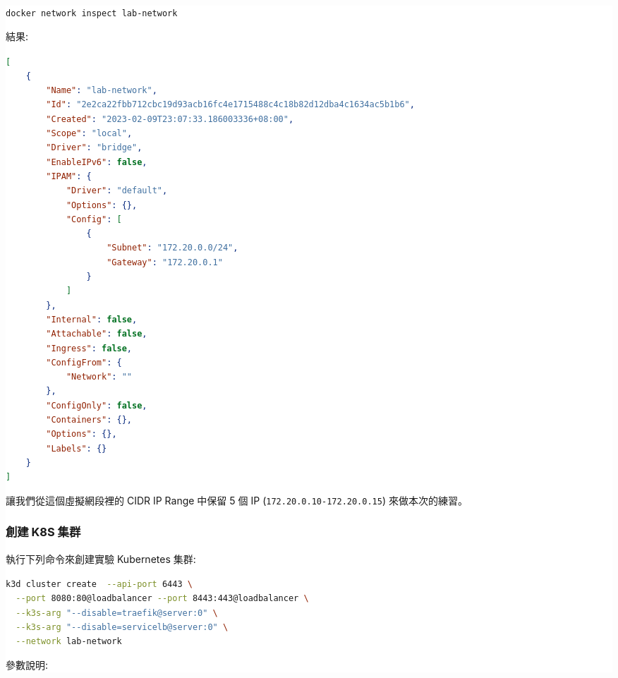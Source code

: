 ```bash title="執行下列命令  >_"
docker network inspect lab-network
```

結果:

```json hl_lines="14-15"
[
    {
        "Name": "lab-network",
        "Id": "2e2ca22fbb712cbc19d93acb16fc4e1715488c4c18b82d12dba4c1634ac5b1b6",
        "Created": "2023-02-09T23:07:33.186003336+08:00",
        "Scope": "local",
        "Driver": "bridge",
        "EnableIPv6": false,
        "IPAM": {
            "Driver": "default",
            "Options": {},
            "Config": [
                {
                    "Subnet": "172.20.0.0/24",
                    "Gateway": "172.20.0.1"
                }
            ]
        },
        "Internal": false,
        "Attachable": false,
        "Ingress": false,
        "ConfigFrom": {
            "Network": ""
        },
        "ConfigOnly": false,
        "Containers": {},
        "Options": {},
        "Labels": {}
    }
]
```

讓我們從這個虛擬網段裡的 CIDR IP Range 中保留 5 個 IP (`172.20.0.10-172.20.0.15`) 來做本次的練習。

### 創建 K8S 集群

執行下列命令來創建實驗 Kubernetes 集群:

```bash title="執行下列命令  >_"
k3d cluster create  --api-port 6443 \
  --port 8080:80@loadbalancer --port 8443:443@loadbalancer \
  --k3s-arg "--disable=traefik@server:0" \
  --k3s-arg "--disable=servicelb@server:0" \
  --network lab-network
```

參數說明:
